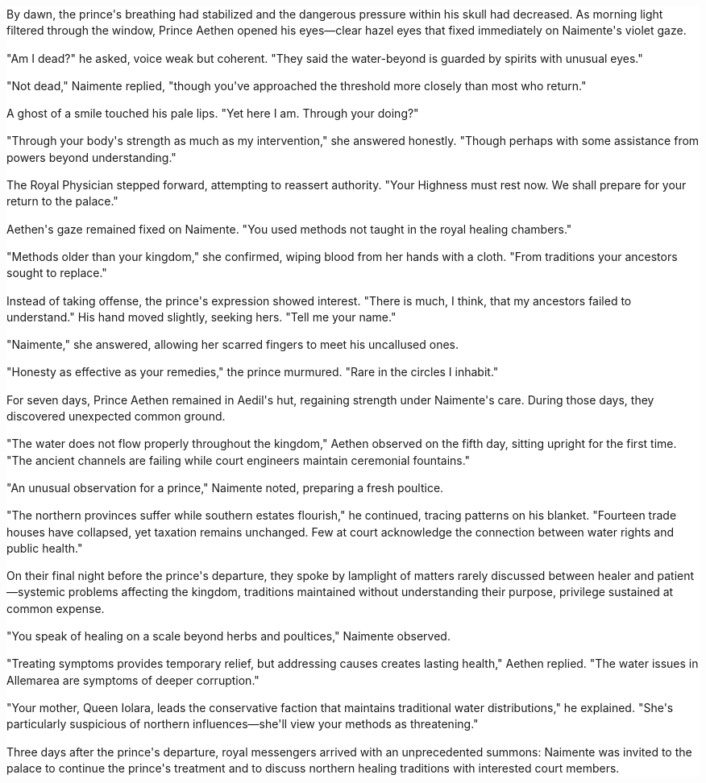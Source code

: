 By dawn, the prince's breathing had stabilized and the dangerous pressure within his skull had decreased. As morning light filtered through the window, Prince Aethen opened his eyes—clear hazel eyes that fixed immediately on Naimente's violet gaze.

"Am I dead?" he asked, voice weak but coherent. "They said the water-beyond is guarded by spirits with unusual eyes."

"Not dead," Naimente replied, "though you've approached the threshold more closely than most who return."

A ghost of a smile touched his pale lips. "Yet here I am. Through your doing?"

"Through your body's strength as much as my intervention," she answered honestly. "Though perhaps with some assistance from powers beyond understanding."

The Royal Physician stepped forward, attempting to reassert authority. "Your Highness must rest now. We shall prepare for your return to the palace."

Aethen's gaze remained fixed on Naimente. "You used methods not taught in the royal healing chambers."

"Methods older than your kingdom," she confirmed, wiping blood from her hands with a cloth. "From traditions your ancestors sought to replace."

Instead of taking offense, the prince's expression showed interest. "There is much, I think, that my ancestors failed to understand." His hand moved slightly, seeking hers. "Tell me your name."

"Naimente," she answered, allowing her scarred fingers to meet his uncallused ones.

"Honesty as effective as your remedies," the prince murmured. "Rare in the circles I inhabit."

For seven days, Prince Aethen remained in Aedil's hut, regaining strength under Naimente's care. During those days, they discovered unexpected common ground.

"The water does not flow properly throughout the kingdom," Aethen observed on the fifth day, sitting upright for the first time. "The ancient channels are failing while court engineers maintain ceremonial fountains."

"An unusual observation for a prince," Naimente noted, preparing a fresh poultice.

"The northern provinces suffer while southern estates flourish," he continued, tracing patterns on his blanket. "Fourteen trade houses have collapsed, yet taxation remains unchanged. Few at court acknowledge the connection between water rights and public health."

On their final night before the prince's departure, they spoke by lamplight of matters rarely discussed between healer and patient—systemic problems affecting the kingdom, traditions maintained without understanding their purpose, privilege sustained at common expense.

"You speak of healing on a scale beyond herbs and poultices," Naimente observed.

"Treating symptoms provides temporary relief, but addressing causes creates lasting health," Aethen replied. "The water issues in Allemarea are symptoms of deeper corruption."

"Your mother, Queen Iolara, leads the conservative faction that maintains traditional water distributions," he explained. "She's particularly suspicious of northern influences—she'll view your methods as threatening."

Three days after the prince's departure, royal messengers arrived with an unprecedented summons: Naimente was invited to the palace to continue the prince's treatment and to discuss northern healing traditions with interested court members.
